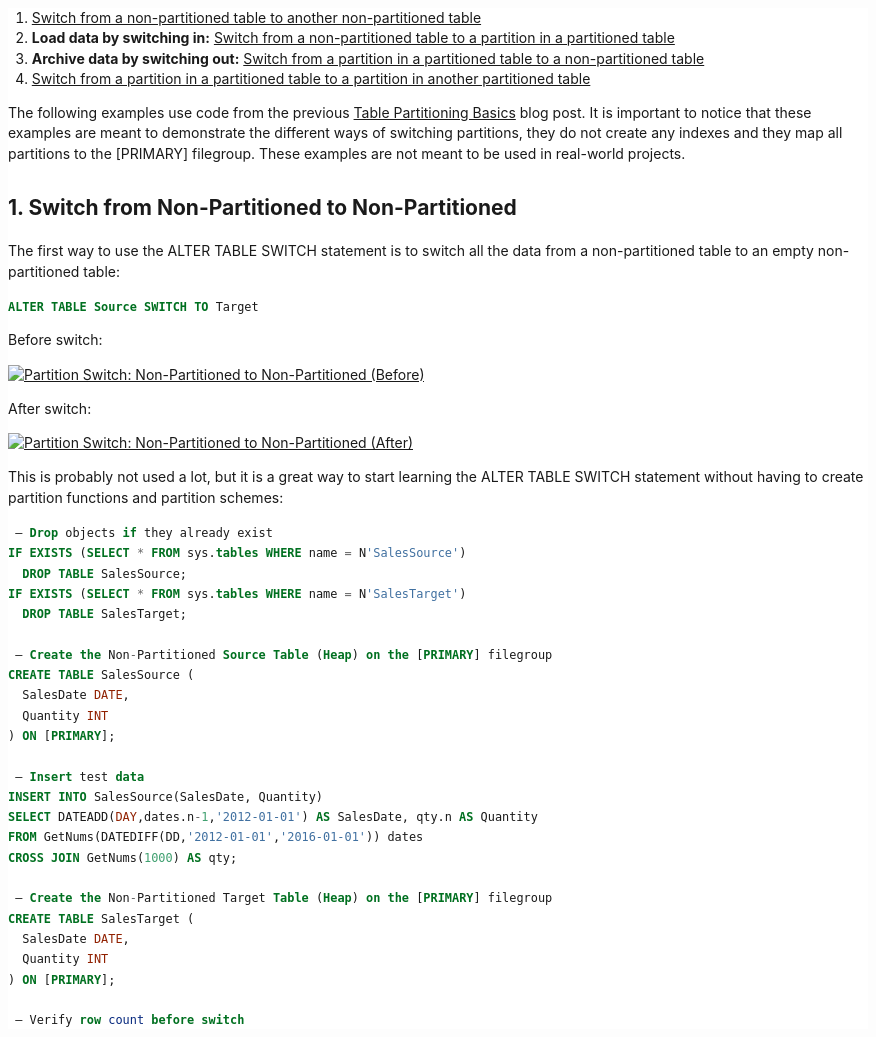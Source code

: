 1. [Switch from a non-partitioned table to another non-partitioned table](https://www.cathrinewilhelmsen.net/2015/04/19/table-partitioning-in-sql-server-partition-switching/#switch1)
2. **Load data by switching in:** [Switch from a non-partitioned table to a partition in a partitioned table](https://www.cathrinewilhelmsen.net/2015/04/19/table-partitioning-in-sql-server-partition-switching/#switch2)
3. **Archive data by switching out:** [Switch from a partition in a partitioned table to a non-partitioned table](https://www.cathrinewilhelmsen.net/2015/04/19/table-partitioning-in-sql-server-partition-switching/#switch3)
4. [Switch from a partition in a partitioned table to a partition in another partitioned table](https://www.cathrinewilhelmsen.net/2015/04/19/table-partitioning-in-sql-server-partition-switching/#switch4)

The following examples use code from the previous [Table Partitioning Basics](https://www.cathrinewilhelmsen.net/2015/04/12/table-partitioning-in-sql-server/) blog post. It is important to notice that these examples are meant to demonstrate the different ways of switching partitions, they do not create any indexes and they map all partitions to the [PRIMARY] filegroup. These examples are not meant to be used in real-world projects.

## 1. Switch from Non-Partitioned to Non-Partitioned

The first way to use the ALTER TABLE SWITCH statement is to switch all the data from a non-partitioned table to an empty non-partitioned table:

```sql
ALTER TABLE Source SWITCH TO Target
```

Before switch:

[![Partition Switch: Non-Partitioned to Non-Partitioned (Before)](https://www.cathrinewilhelmsen.net/scribbles/wp-content/uploads/2015/04/PartitionSwitch01-500x225.png)](https://www.cathrinewilhelmsen.net/scribbles/wp-content/uploads/2015/04/PartitionSwitch01.png)

After switch:

[![Partition Switch: Non-Partitioned to Non-Partitioned (After)](https://www.cathrinewilhelmsen.net/scribbles/wp-content/uploads/2015/04/PartitionSwitch02-500x225.png)](https://www.cathrinewilhelmsen.net/scribbles/wp-content/uploads/2015/04/PartitionSwitch02.png)

This is probably not used a lot, but it is a great way to start learning the ALTER TABLE SWITCH statement without having to create partition functions and partition schemes:

```sql
 – Drop objects if they already exist
IF EXISTS (SELECT * FROM sys.tables WHERE name = N'SalesSource')
  DROP TABLE SalesSource;
IF EXISTS (SELECT * FROM sys.tables WHERE name = N'SalesTarget')
  DROP TABLE SalesTarget;
 
 – Create the Non-Partitioned Source Table (Heap) on the [PRIMARY] filegroup
CREATE TABLE SalesSource (
  SalesDate DATE,
  Quantity INT
) ON [PRIMARY];
 
 – Insert test data
INSERT INTO SalesSource(SalesDate, Quantity)
SELECT DATEADD(DAY,dates.n-1,'2012-01-01') AS SalesDate, qty.n AS Quantity
FROM GetNums(DATEDIFF(DD,'2012-01-01','2016-01-01')) dates
CROSS JOIN GetNums(1000) AS qty;
 
 – Create the Non-Partitioned Target Table (Heap) on the [PRIMARY] filegroup
CREATE TABLE SalesTarget (
  SalesDate DATE,
  Quantity INT
) ON [PRIMARY];

 – Verify row count before switch
```